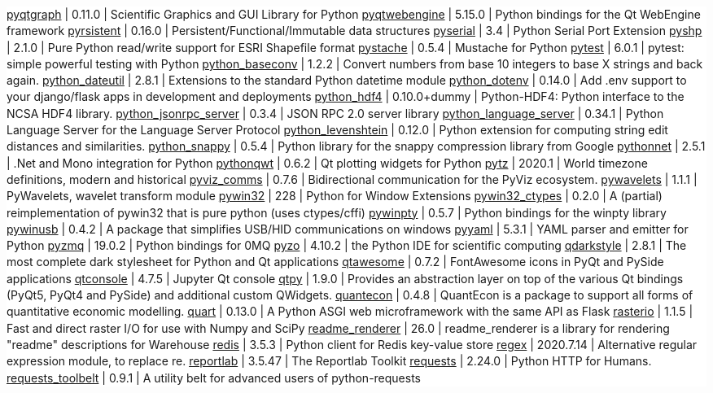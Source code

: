 [pyqtgraph](https://pypi.org/project/pyqtgraph) | 0.11.0 | Scientific Graphics and GUI Library for Python
[pyqtwebengine](https://pypi.org/project/pyqtwebengine) | 5.15.0 | Python bindings for the Qt WebEngine framework
[pyrsistent](https://pypi.org/project/pyrsistent) | 0.16.0 | Persistent/Functional/Immutable data structures
[pyserial](https://pypi.org/project/pyserial) | 3.4 | Python Serial Port Extension
[pyshp](https://pypi.org/project/pyshp) | 2.1.0 | Pure Python read/write support for ESRI Shapefile format
[pystache](https://pypi.org/project/pystache) | 0.5.4 | Mustache for Python
[pytest](https://pypi.org/project/pytest) | 6.0.1 | pytest: simple powerful testing with Python
[python_baseconv](https://pypi.org/project/python_baseconv) | 1.2.2 | Convert numbers from base 10 integers to base X strings and back again.
[python_dateutil](https://pypi.org/project/python_dateutil) | 2.8.1 | Extensions to the standard Python datetime module
[python_dotenv](https://pypi.org/project/python_dotenv) | 0.14.0 | Add .env support to your django/flask apps in development and deployments
[python_hdf4](https://pypi.org/project/python_hdf4) | 0.10.0+dummy | Python-HDF4: Python interface to the NCSA HDF4 library.
[python_jsonrpc_server](https://pypi.org/project/python_jsonrpc_server) | 0.3.4 | JSON RPC 2.0 server library
[python_language_server](https://pypi.org/project/python_language_server) | 0.34.1 | Python Language Server for the Language Server Protocol
[python_levenshtein](https://pypi.org/project/python_levenshtein) | 0.12.0 | Python extension for computing string edit distances and similarities.
[python_snappy](https://pypi.org/project/python_snappy) | 0.5.4 | Python library for the snappy compression library from Google
[pythonnet](https://pypi.org/project/pythonnet) | 2.5.1 | .Net and Mono integration for Python
[pythonqwt](https://pypi.org/project/pythonqwt) | 0.6.2 | Qt plotting widgets for Python
[pytz](https://pypi.org/project/pytz) | 2020.1 | World timezone definitions, modern and historical
[pyviz_comms](https://pypi.org/project/pyviz_comms) | 0.7.6 | Bidirectional communication for the PyViz ecosystem.
[pywavelets](https://pypi.org/project/pywavelets) | 1.1.1 | PyWavelets, wavelet transform module
[pywin32](https://pypi.org/project/pywin32) | 228 | Python for Window Extensions
[pywin32_ctypes](https://pypi.org/project/pywin32_ctypes) | 0.2.0 | A (partial) reimplementation of pywin32 that is pure python (uses ctypes/cffi)
[pywinpty](https://pypi.org/project/pywinpty) | 0.5.7 | Python bindings for the winpty library
[pywinusb](https://pypi.org/project/pywinusb) | 0.4.2 | A package that simplifies USB/HID communications on windows
[pyyaml](https://pypi.org/project/pyyaml) | 5.3.1 | YAML parser and emitter for Python
[pyzmq](https://pypi.org/project/pyzmq) | 19.0.2 | Python bindings for 0MQ
[pyzo](https://pypi.org/project/pyzo) | 4.10.2 | the Python IDE for scientific computing
[qdarkstyle](https://pypi.org/project/qdarkstyle) | 2.8.1 | The most complete dark stylesheet for Python and Qt applications
[qtawesome](https://pypi.org/project/qtawesome) | 0.7.2 | FontAwesome icons in PyQt and PySide applications
[qtconsole](https://pypi.org/project/qtconsole) | 4.7.5 | Jupyter Qt console
[qtpy](https://pypi.org/project/qtpy) | 1.9.0 | Provides an abstraction layer on top of the various Qt bindings (PyQt5, PyQt4 and PySide) and additional custom QWidgets.
[quantecon](https://pypi.org/project/quantecon) | 0.4.8 | QuantEcon is a package to support all forms of quantitative economic modelling.
[quart](https://pypi.org/project/quart) | 0.13.0 | A Python ASGI web microframework with the same API as Flask
[rasterio](https://pypi.org/project/rasterio) | 1.1.5 | Fast and direct raster I/O for use with Numpy and SciPy
[readme_renderer](https://pypi.org/project/readme_renderer) | 26.0 | readme_renderer is a library for rendering "readme" descriptions for Warehouse
[redis](https://pypi.org/project/redis) | 3.5.3 | Python client for Redis key-value store
[regex](https://pypi.org/project/regex) | 2020.7.14 | Alternative regular expression module, to replace re.
[reportlab](https://pypi.org/project/reportlab) | 3.5.47 | The Reportlab Toolkit
[requests](https://pypi.org/project/requests) | 2.24.0 | Python HTTP for Humans.
[requests_toolbelt](https://pypi.org/project/requests_toolbelt) | 0.9.1 | A utility belt for advanced users of python-requests